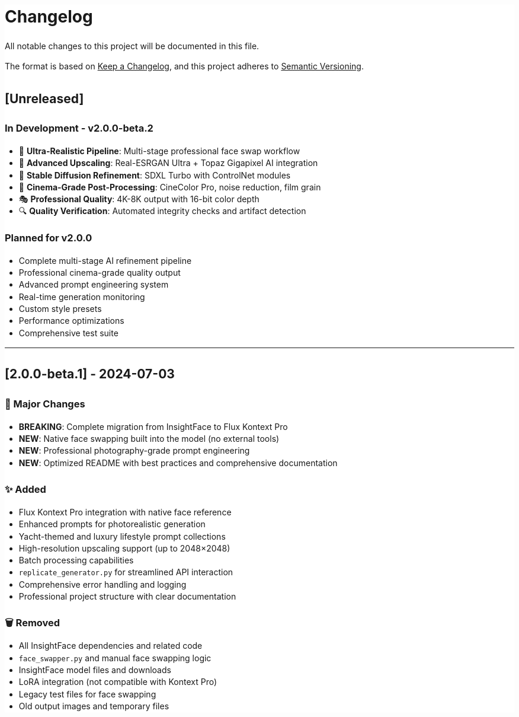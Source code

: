 # Changelog

All notable changes to this project will be documented in this file.

The format is based on [Keep a Changelog](https://keepachangelog.com/en/1.0.0/),
and this project adheres to [Semantic Versioning](https://semver.org/spec/v2.0.0.html).

## [Unreleased]

### In Development - v2.0.0-beta.2
- 🎯 **Ultra-Realistic Pipeline**: Multi-stage professional face swap workflow
- 🔧 **Advanced Upscaling**: Real-ESRGAN Ultra + Topaz Gigapixel AI integration
- 🎨 **Stable Diffusion Refinement**: SDXL Turbo with ControlNet modules
- 📸 **Cinema-Grade Post-Processing**: CineColor Pro, noise reduction, film grain
- 🎭 **Professional Quality**: 4K-8K output with 16-bit color depth
- 🔍 **Quality Verification**: Automated integrity checks and artifact detection

### Planned for v2.0.0
- Complete multi-stage AI refinement pipeline
- Professional cinema-grade quality output
- Advanced prompt engineering system
- Real-time generation monitoring
- Custom style presets
- Performance optimizations
- Comprehensive test suite

---

## [2.0.0-beta.1] - 2024-07-03

### 🚀 Major Changes
- **BREAKING**: Complete migration from InsightFace to Flux Kontext Pro
- **NEW**: Native face swapping built into the model (no external tools)
- **NEW**: Professional photography-grade prompt engineering
- **NEW**: Optimized README with best practices and comprehensive documentation

### ✨ Added
- Flux Kontext Pro integration with native face reference
- Enhanced prompts for photorealistic generation
- Yacht-themed and luxury lifestyle prompt collections
- High-resolution upscaling support (up to 2048×2048)
- Batch processing capabilities
- `replicate_generator.py` for streamlined API interaction
- Comprehensive error handling and logging
- Professional project structure with clear documentation

### 🗑️ Removed
- All InsightFace dependencies and related code
- `face_swapper.py` and manual face swapping logic
- InsightFace model files and downloads
- LoRA integration (not compatible with Kontext Pro)
- Legacy test files for face swapping
- Old output images and temporary files
